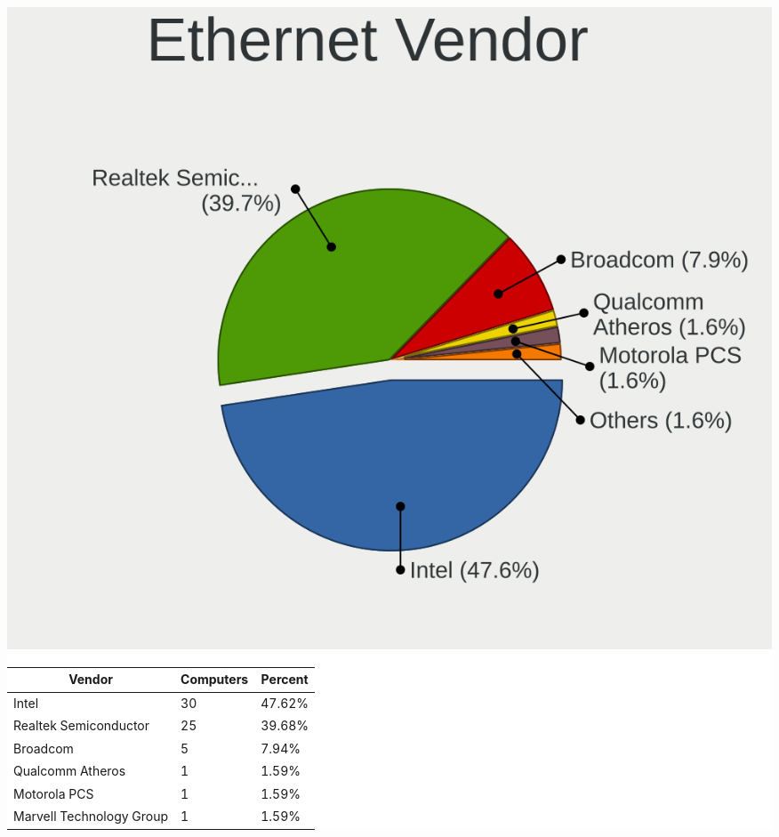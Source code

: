 ![Ethernet Vendor](./All/images/pie_chart_bsd/net_ethernet_vendor.svg)


| Vendor                   | Computers | Percent |
|--------------------------|-----------|---------|
| Intel                    | 30        | 47.62%  |
| Realtek Semiconductor    | 25        | 39.68%  |
| Broadcom                 | 5         | 7.94%   |
| Qualcomm Atheros         | 1         | 1.59%   |
| Motorola PCS             | 1         | 1.59%   |
| Marvell Technology Group | 1         | 1.59%   |
